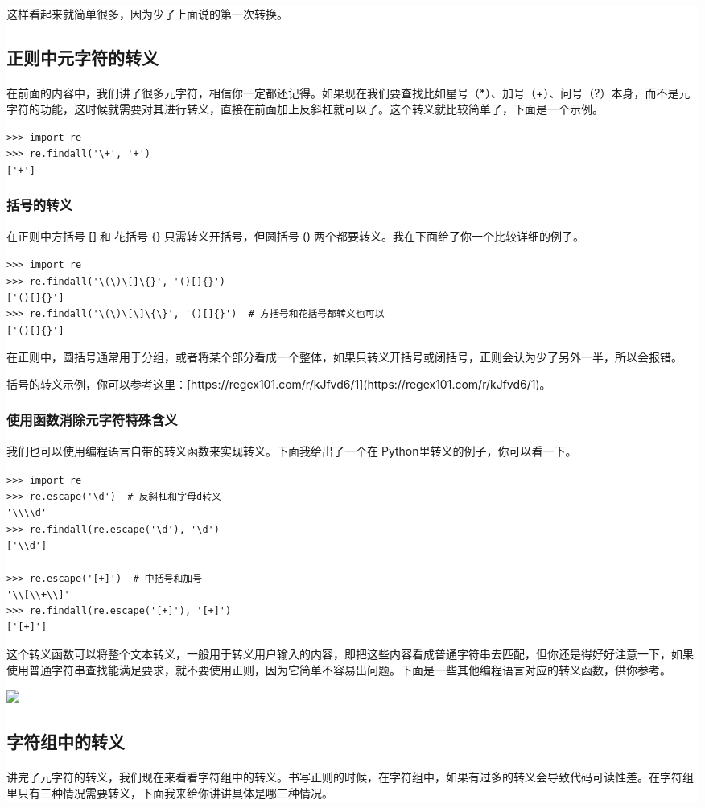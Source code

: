 这样看起来就简单很多，因为少了上面说的第一次转换。

## 正则中元字符的转义

在前面的内容中，我们讲了很多元字符，相信你一定都还记得。如果现在我们要查找比如星号（\*）、加号（+）、问号（?）本身，而不是元字符的功能，这时候就需要对其进行转义，直接在前面加上反斜杠就可以了。这个转义就比较简单了，下面是一个示例。

```
>>> import re
>>> re.findall('\+', '+')
['+']
```

### 括号的转义

在正则中方括号 [] 和 花括号 {} 只需转义开括号，但圆括号 () 两个都要转义。我在下面给了你一个比较详细的例子。

```
>>> import re
>>> re.findall('\(\)\[]\{}', '()[]{}')
['()[]{}']
>>> re.findall('\(\)\[\]\{\}', '()[]{}')  # 方括号和花括号都转义也可以
['()[]{}']
```

在正则中，圆括号通常用于分组，或者将某个部分看成一个整体，如果只转义开括号或闭括号，正则会认为少了另外一半，所以会报错。

括号的转义示例，你可以参考这里：[https://regex101.com/r/kJfvd6/1](<https://regex101.com/r/kJfvd6/1>)。

### 使用函数消除元字符特殊含义

我们也可以使用编程语言自带的转义函数来实现转义。下面我给出了一个在 Python里转义的例子，你可以看一下。

```
>>> import re
>>> re.escape('\d')  # 反斜杠和字母d转义
'\\\\d'
>>> re.findall(re.escape('\d'), '\d')
['\\d']

>>> re.escape('[+]')  # 中括号和加号
'\\[\\+\\]'
>>> re.findall(re.escape('[+]'), '[+]')
['[+]']
```

这个转义函数可以将整个文本转义，一般用于转义用户输入的内容，即把这些内容看成普通字符串去匹配，但你还是得好好注意一下，如果使用普通字符串查找能满足要求，就不要使用正则，因为它简单不容易出问题。下面是一些其他编程语言对应的转义函数，供你参考。

![](<https://static001.geekbang.org/resource/image/a7/0c/a75a4f990d969a046a468e35dbe8ef0c.jpg?wh=1025*390>)

## 字符组中的转义

讲完了元字符的转义，我们现在来看看字符组中的转义。书写正则的时候，在字符组中，如果有过多的转义会导致代码可读性差。在字符组里只有三种情况需要转义，下面我来给你讲讲具体是哪三种情况。
